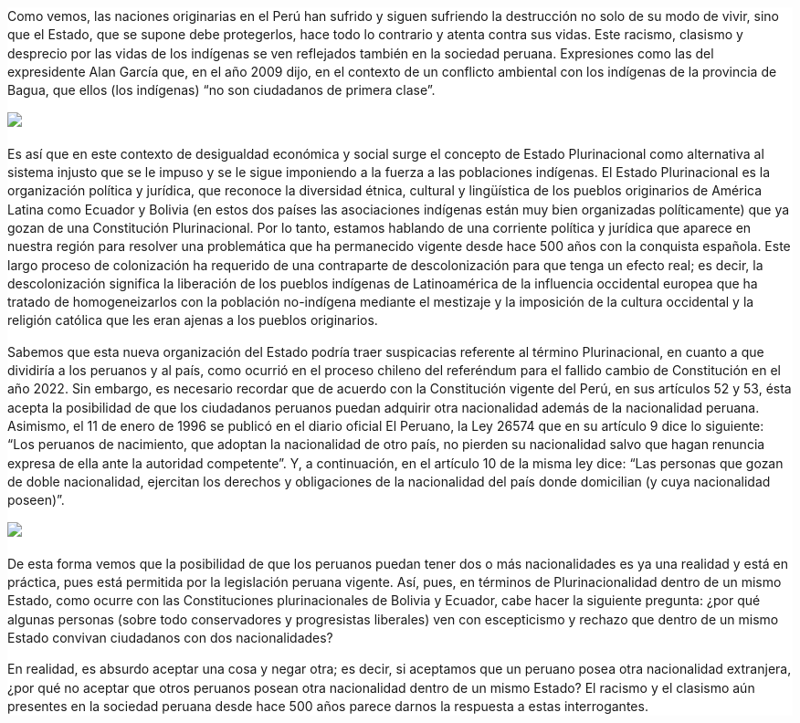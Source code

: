 Como vemos, las naciones originarias en el Perú han sufrido y siguen sufriendo la destrucción no solo de su modo de vivir, sino que el Estado, que se supone debe protegerlos, hace todo lo contrario y atenta contra sus vidas. Este racismo, clasismo y desprecio por las vidas de los indígenas se ven reflejados también en la sociedad peruana. Expresiones como las del expresidente Alan García que, en el año 2009 dijo, en el contexto de un conflicto ambiental con los indígenas de la provincia de Bagua, que ellos (los indígenas)  “no son ciudadanos de primera clase”. 

![](/img/polplur2.jpg)

Es así que en este contexto de desigualdad económica y social surge el concepto de Estado Plurinacional como alternativa al sistema injusto que se le impuso y se le sigue imponiendo a la fuerza a las poblaciones indígenas. El Estado Plurinacional es la organización política y jurídica, que reconoce la diversidad étnica, cultural y lingüística de los pueblos originarios de América Latina como Ecuador y Bolivia (en estos dos países las asociaciones indígenas están muy bien organizadas políticamente) que ya gozan de una Constitución Plurinacional. Por lo tanto, estamos hablando de una corriente política y jurídica que aparece en nuestra región para resolver una problemática que ha permanecido vigente desde hace 500 años con la conquista española. Este largo proceso de colonización ha requerido de una contraparte de descolonización para que tenga un efecto real; es decir, la descolonización significa la liberación de los pueblos indígenas de Latinoamérica de la influencia occidental europea que ha tratado de homogeneizarlos con la población no-indígena mediante el mestizaje y la imposición de la cultura occidental y la religión católica que les eran ajenas a los pueblos originarios. 

Sabemos que esta nueva organización del Estado podría traer suspicacias referente al término Plurinacional, en cuanto a que dividiría a los peruanos y al país, como ocurrió en el proceso chileno del referéndum para el fallido cambio de Constitución en el año 2022. Sin embargo, es necesario recordar que de acuerdo con la Constitución vigente del Perú, en sus artículos 52 y 53, ésta acepta la posibilidad de que los ciudadanos peruanos puedan adquirir otra nacionalidad además de la nacionalidad peruana. Asimismo, el 11 de enero de 1996 se publicó en el diario oficial El Peruano, la Ley 26574 que en su artículo 9 dice lo siguiente: “Los peruanos de nacimiento, que adoptan la nacionalidad de otro país, no pierden su nacionalidad salvo que hagan renuncia expresa de ella ante la autoridad competente”. Y, a continuación, en el artículo 10 de la misma ley dice: “Las personas que gozan de doble nacionalidad, ejercitan los derechos y obligaciones de la nacionalidad del país donde domicilian (y cuya nacionalidad poseen)”. 

![](/img/polplur3.jpg)

De esta forma vemos que la posibilidad de que los peruanos puedan tener dos o más nacionalidades es ya una realidad y está en práctica, pues está permitida por la legislación peruana vigente. Así, pues, en términos de Plurinacionalidad dentro de un mismo Estado, como ocurre con las Constituciones plurinacionales de Bolivia y Ecuador, cabe hacer la siguiente pregunta: ¿por qué algunas personas (sobre todo conservadores y progresistas liberales) ven con escepticismo y rechazo que dentro de un mismo Estado convivan ciudadanos con dos nacionalidades? 

En realidad, es absurdo aceptar una cosa y negar otra; es decir, si aceptamos que un peruano posea otra nacionalidad extranjera, ¿por qué no aceptar que otros peruanos posean otra nacionalidad dentro de un mismo Estado? El racismo y el clasismo aún presentes en la sociedad peruana desde hace 500 años parece darnos la respuesta a estas interrogantes.
